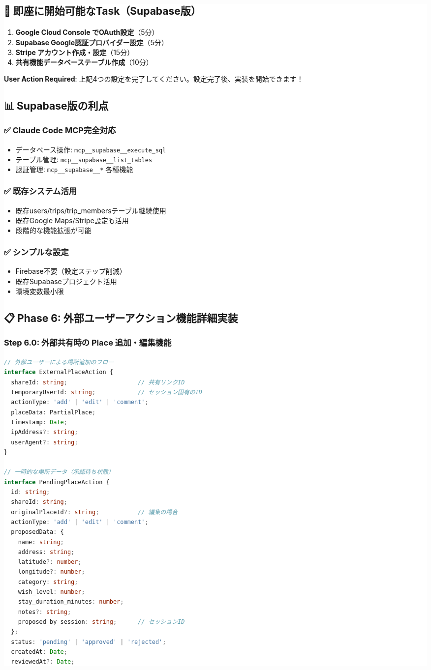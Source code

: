 ## 🚀 即座に開始可能なTask（Supabase版）

1. **Google Cloud Console でOAuth設定**（5分）
2. **Supabase Google認証プロバイダー設定**（5分）  
3. **Stripe アカウント作成・設定**（15分）
4. **共有機能データベーステーブル作成**（10分）

**User Action Required**: 上記4つの設定を完了してください。設定完了後、実装を開始できます！

## 📊 **Supabase版の利点**

### ✅ **Claude Code MCP完全対応**
- データベース操作: `mcp__supabase__execute_sql`
- テーブル管理: `mcp__supabase__list_tables`
- 認証管理: `mcp__supabase__*` 各種機能

### ✅ **既存システム活用**
- 既存users/trips/trip_membersテーブル継続使用
- 既存Google Maps/Stripe設定も活用
- 段階的な機能拡張が可能

### ✅ **シンプルな設定**
- Firebase不要（設定ステップ削減）
- 既存Supabaseプロジェクト活用
- 環境変数最小限

## 📋 Phase 6: 外部ユーザーアクション機能詳細実装

### Step 6.0: 外部共有時の Place 追加・編集機能

```typescript
// 外部ユーザーによる場所追加のフロー
interface ExternalPlaceAction {
  shareId: string;                    // 共有リンクID
  temporaryUserId: string;            // セッション固有のID
  actionType: 'add' | 'edit' | 'comment';
  placeData: PartialPlace;
  timestamp: Date;
  ipAddress?: string;
  userAgent?: string;
}

// 一時的な場所データ（承認待ち状態）
interface PendingPlaceAction {
  id: string;
  shareId: string;
  originalPlaceId?: string;           // 編集の場合
  actionType: 'add' | 'edit' | 'comment';
  proposedData: {
    name: string;
    address: string;
    latitude?: number;
    longitude?: number;
    category: string;
    wish_level: number;
    stay_duration_minutes: number;
    notes?: string;
    proposed_by_session: string;      // セッションID
  };
  status: 'pending' | 'approved' | 'rejected';
  createdAt: Date;
  reviewedAt?: Date;
```